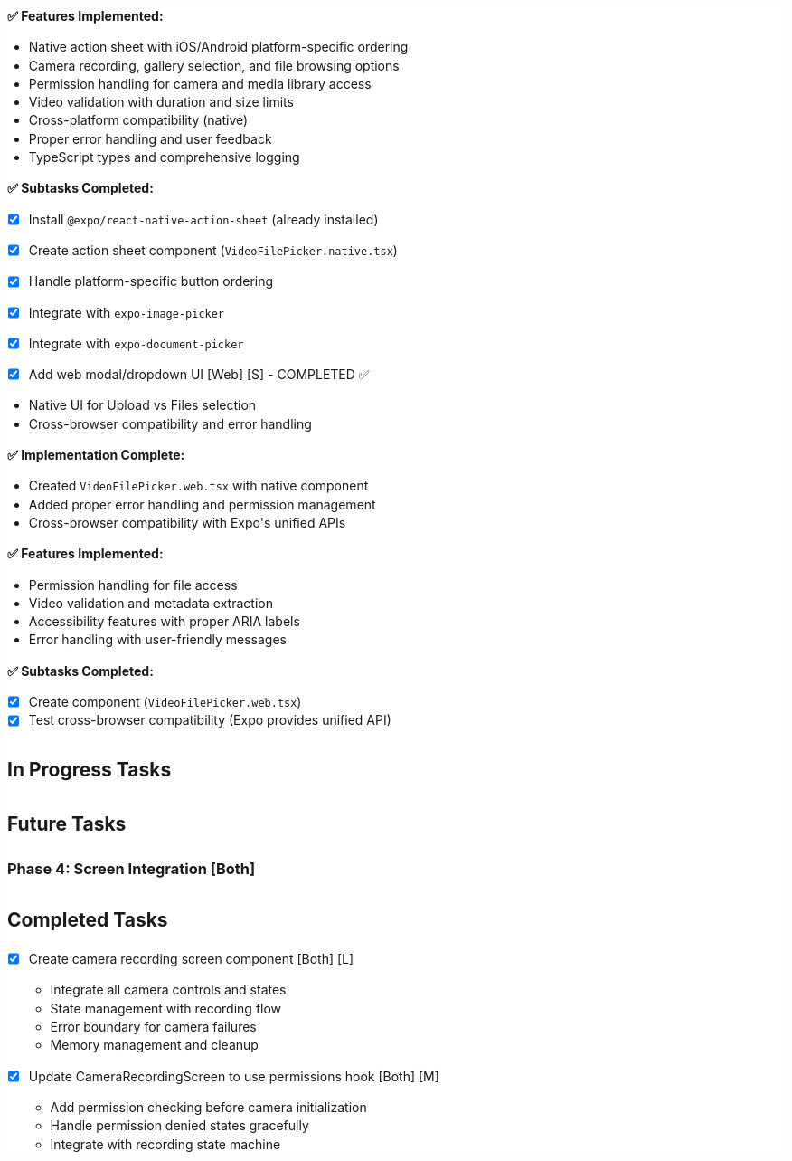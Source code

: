   **✅ Features Implemented:**
  - Native action sheet with iOS/Android platform-specific ordering
  - Camera recording, gallery selection, and file browsing options
  - Permission handling for camera and media library access
  - Video validation with duration and size limits
  - Cross-platform compatibility (native)
  - Proper error handling and user feedback
  - TypeScript types and comprehensive logging

  **✅ Subtasks Completed:**
  - [x] Install `@expo/react-native-action-sheet` (already installed)
  - [x] Create action sheet component (`VideoFilePicker.native.tsx`)
  - [x] Handle platform-specific button ordering
  - [x] Integrate with `expo-image-picker`
  - [x] Integrate with `expo-document-picker`

  - [x] Add web modal/dropdown UI [Web] [S] - COMPLETED ✅
  - Native UI for Upload vs Files selection
  - Cross-browser compatibility and error handling

  **✅ Implementation Complete:**
  - Created `VideoFilePicker.web.tsx` with native component
  - Added proper error handling and permission management
  - Cross-browser compatibility with Expo's unified APIs

  **✅ Features Implemented:**
  - Permission handling for file access
  - Video validation and metadata extraction
  - Accessibility features with proper ARIA labels
  - Error handling with user-friendly messages

  **✅ Subtasks Completed:**
  - [x] Create component (`VideoFilePicker.web.tsx`)
  - [x] Test cross-browser compatibility (Expo provides unified API)

## In Progress Tasks



## Future Tasks


### Phase 4: Screen Integration [Both]

## Completed Tasks
- [x] Create camera recording screen component [Both] [L]
  - Integrate all camera controls and states
  - State management with recording flow
  - Error boundary for camera failures
  - Memory management and cleanup

- [x] Update CameraRecordingScreen to use permissions hook [Both] [M]
  - Add permission checking before camera initialization
  - Handle permission denied states gracefully
  - Integrate with recording state machine
